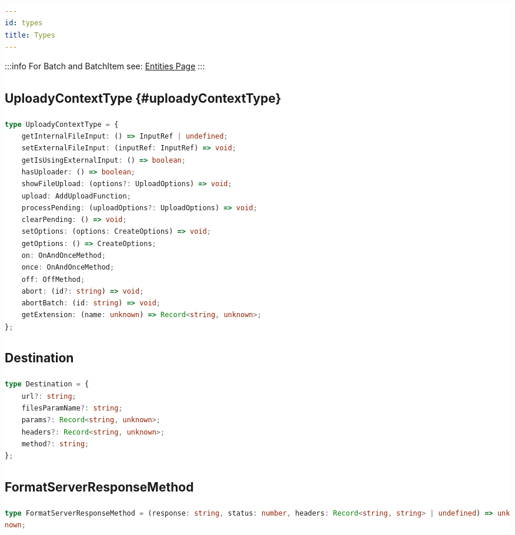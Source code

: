 ```yaml
---
id: types
title: Types
---
```


:::info
For Batch and BatchItem see: [Entities Page](../entities)
:::

## UploadyContextType {#uploadyContextType}

```typescript
type UploadyContextType = {
    getInternalFileInput: () => InputRef | undefined;
    setExternalFileInput: (inputRef: InputRef) => void;
    getIsUsingExternalInput: () => boolean;
    hasUploader: () => boolean;
    showFileUpload: (options?: UploadOptions) => void;
    upload: AddUploadFunction;
    processPending: (uploadOptions?: UploadOptions) => void;
    clearPending: () => void;
    setOptions: (options: CreateOptions) => void;
    getOptions: () => CreateOptions;
    on: OnAndOnceMethod;
    once: OnAndOnceMethod;
    off: OffMethod;
    abort: (id?: string) => void;
    abortBatch: (id: string) => void;
    getExtension: (name: unknown) => Record<string, unknown>;
};
```

## Destination

```typescript
type Destination = {
    url?: string;
    filesParamName?: string;
    params?: Record<string, unknown>;
    headers?: Record<string, unknown>;
    method?: string;
};
```

## FormatServerResponseMethod

```typescript
type FormatServerResponseMethod = (response: string, status: number, headers: Record<string, string> | undefined) => unknown;
```
